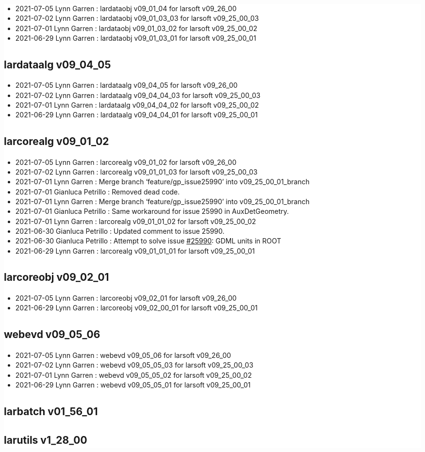 -   2021-07-05 Lynn Garren : lardataobj v09_01_04 for larsoft v09_26_00
-   2021-07-02 Lynn Garren : lardataobj v09_01_03_03 for larsoft v09_25_00_03
-   2021-07-01 Lynn Garren : lardataobj v09_01_03_02 for larsoft v09_25_00_02
-   2021-06-29 Lynn Garren : lardataobj v09_01_03_01 for larsoft v09_25_00_01

lardataalg v09_04_05
------------------------------------------------

-   2021-07-05 Lynn Garren : lardataalg v09_04_05 for larsoft v09_26_00
-   2021-07-02 Lynn Garren : lardataalg v09_04_04_03 for larsoft v09_25_00_03
-   2021-07-01 Lynn Garren : lardataalg v09_04_04_02 for larsoft v09_25_00_02
-   2021-06-29 Lynn Garren : lardataalg v09_04_04_01 for larsoft v09_25_00_01

larcorealg v09_01_02
------------------------------------------------

-   2021-07-05 Lynn Garren : larcorealg v09_01_02 for larsoft v09_26_00
-   2021-07-02 Lynn Garren : larcorealg v09_01_01_03 for larsoft v09_25_00_03
-   2021-07-01 Lynn Garren : Merge branch ‘feature/gp_issue25990’ into v09_25_00_01_branch
-   2021-07-01 Gianluca Petrillo : Removed dead code.
-   2021-07-01 Lynn Garren : Merge branch ‘feature/gp_issue25990’ into v09_25_00_01_branch
-   2021-07-01 Gianluca Petrillo : Same workaround for issue 25990 in AuxDetGeometry.
-   2021-07-01 Lynn Garren : larcorealg v09_01_01_02 for larsoft v09_25_00_02
-   2021-06-30 Gianluca Petrillo : Updated comment to issue 25990.
-   2021-06-30 Gianluca Petrillo : Attempt to solve issue [\#25990](/redmine/issues/25990 "Bug: problems with experiment unit tests when using root v6_22_08b (Closed)"): GDML units in ROOT
-   2021-06-29 Lynn Garren : larcorealg v09_01_01_01 for larsoft v09_25_00_01

larcoreobj v09_02_01
------------------------------------------------

-   2021-07-05 Lynn Garren : larcoreobj v09_02_01 for larsoft v09_26_00
-   2021-06-29 Lynn Garren : larcoreobj v09_02_00_01 for larsoft v09_25_00_01

webevd v09_05_06
----------------------------------------

-   2021-07-05 Lynn Garren : webevd v09_05_06 for larsoft v09_26_00
-   2021-07-02 Lynn Garren : webevd v09_05_05_03 for larsoft v09_25_00_03
-   2021-07-01 Lynn Garren : webevd v09_05_05_02 for larsoft v09_25_00_02
-   2021-06-29 Lynn Garren : webevd v09_05_05_01 for larsoft v09_25_00_01

larbatch v01_56_01
--------------------------------------------

larutils v1_28_00
------------------------------------------
